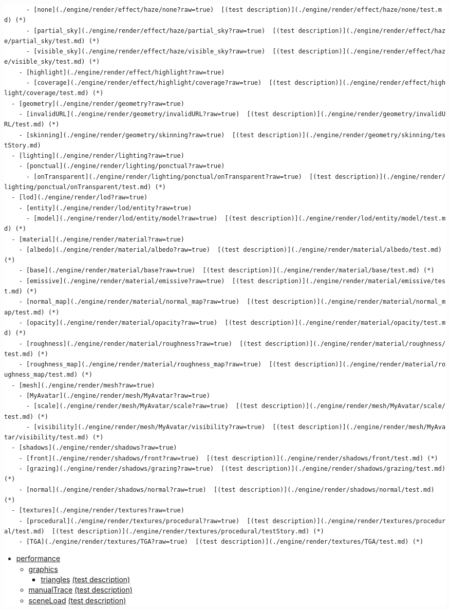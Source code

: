           - [none](./engine/render/effect/haze/none?raw=true)  [(test description)](./engine/render/effect/haze/none/test.md) (*)
          - [partial_sky](./engine/render/effect/haze/partial_sky?raw=true)  [(test description)](./engine/render/effect/haze/partial_sky/test.md) (*)
          - [visible_sky](./engine/render/effect/haze/visible_sky?raw=true)  [(test description)](./engine/render/effect/haze/visible_sky/test.md) (*)
        - [highlight](./engine/render/effect/highlight?raw=true)
          - [coverage](./engine/render/effect/highlight/coverage?raw=true)  [(test description)](./engine/render/effect/highlight/coverage/test.md) (*)
      - [geometry](./engine/render/geometry?raw=true)
        - [invalidURL](./engine/render/geometry/invalidURL?raw=true)  [(test description)](./engine/render/geometry/invalidURL/test.md) (*)
        - [skinning](./engine/render/geometry/skinning?raw=true)  [(test description)](./engine/render/geometry/skinning/testStory.md)
      - [lighting](./engine/render/lighting?raw=true)
        - [ponctual](./engine/render/lighting/ponctual?raw=true)
          - [onTransparent](./engine/render/lighting/ponctual/onTransparent?raw=true)  [(test description)](./engine/render/lighting/ponctual/onTransparent/test.md) (*)
      - [lod](./engine/render/lod?raw=true)
        - [entity](./engine/render/lod/entity?raw=true)
          - [model](./engine/render/lod/entity/model?raw=true)  [(test description)](./engine/render/lod/entity/model/test.md) (*)
      - [material](./engine/render/material?raw=true)
        - [albedo](./engine/render/material/albedo?raw=true)  [(test description)](./engine/render/material/albedo/test.md) (*)
        - [base](./engine/render/material/base?raw=true)  [(test description)](./engine/render/material/base/test.md) (*)
        - [emissive](./engine/render/material/emissive?raw=true)  [(test description)](./engine/render/material/emissive/test.md) (*)
        - [normal_map](./engine/render/material/normal_map?raw=true)  [(test description)](./engine/render/material/normal_map/test.md) (*)
        - [opacity](./engine/render/material/opacity?raw=true)  [(test description)](./engine/render/material/opacity/test.md) (*)
        - [roughness](./engine/render/material/roughness?raw=true)  [(test description)](./engine/render/material/roughness/test.md) (*)
        - [roughness_map](./engine/render/material/roughness_map?raw=true)  [(test description)](./engine/render/material/roughness_map/test.md) (*)
      - [mesh](./engine/render/mesh?raw=true)
        - [MyAvatar](./engine/render/mesh/MyAvatar?raw=true)
          - [scale](./engine/render/mesh/MyAvatar/scale?raw=true)  [(test description)](./engine/render/mesh/MyAvatar/scale/test.md) (*)
          - [visibility](./engine/render/mesh/MyAvatar/visibility?raw=true)  [(test description)](./engine/render/mesh/MyAvatar/visibility/test.md) (*)
      - [shadows](./engine/render/shadows?raw=true)
        - [front](./engine/render/shadows/front?raw=true)  [(test description)](./engine/render/shadows/front/test.md) (*)
        - [grazing](./engine/render/shadows/grazing?raw=true)  [(test description)](./engine/render/shadows/grazing/test.md) (*)
        - [normal](./engine/render/shadows/normal?raw=true)  [(test description)](./engine/render/shadows/normal/test.md) (*)
      - [textures](./engine/render/textures?raw=true)
        - [procedural](./engine/render/textures/procedural?raw=true)  [(test description)](./engine/render/textures/procedural/test.md)  [(test description)](./engine/render/textures/procedural/testStory.md) (*)
        - [TGA](./engine/render/textures/TGA?raw=true)  [(test description)](./engine/render/textures/TGA/test.md) (*)
  - [performance](./performance?raw=true)
    - [graphics](./performance/graphics?raw=true)
      - [triangles](./performance/graphics/triangles?raw=true)  [(test description)](./performance/graphics/triangles/testStory.md)
    - [manualTrace](./performance/manualTrace?raw=true)  [(test description)](./performance/manualTrace/test.md)
    - [sceneLoad](./performance/sceneLoad?raw=true)  [(test description)](./performance/sceneLoad/test.md)